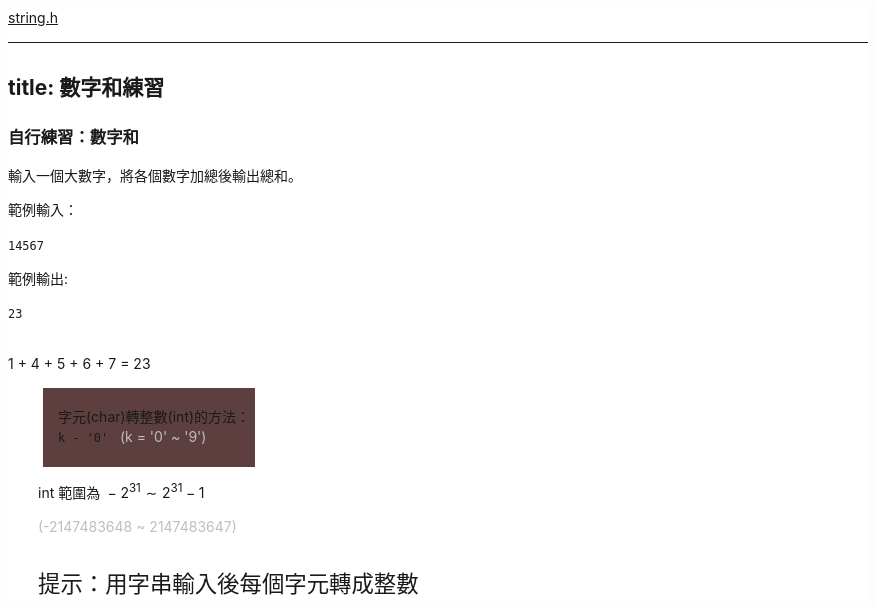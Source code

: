 <a href="http://tw.gitbook.net/c_standard_library/string_h.html">string.h</a>

---
title: 數字和練習
---

### 自行練習：數字和

輸入一個大數字，將各個數字加總後輸出總和。

<div class="flex flex-row" style="width:100%; margin: auto">
<div class="basis-40/100" style="margin-right: 20px">

範例輸入：

```plaintext{*}{class:'!children:text-1.8rem no-ligatures'}
14567
```


範例輸出:

```plaintext{*}{class:'!children:text-1.8rem no-ligatures'}
23
```

<div style="margin-top: 30px">

1 + 4 + 5 + 6 + 7 = 23

</div>
</div>
<div class="basis-60/100" style="margin-left: 30px">
<v-click at="1">
<div class="rounded-lg" style="padding:5px 5px 5px 15px; background-color:rgb(93, 63, 63); display: flex; width: fit-content; margin: 5px">

字元(char)轉整數(int)的方法：<br>
`k - '0'`
<span style="color:rgb(190, 190, 190);">&nbsp;&nbsp;(k = '0' ~ '9')</span>

</div>


$\text{int 範圍為 }-2^{31} \sim 2^{31} - 1$

<span style="color: rgb(190, 190, 190);">(-2147483648 ~ 2147483647)</span>
</v-click>

<div style="margin-top: 30px">
</div>

<v-click at="2">

<span style="font-size: 1.6rem">
提示：用字串輸入後每個字元轉成整數
</span>


</v-click>
